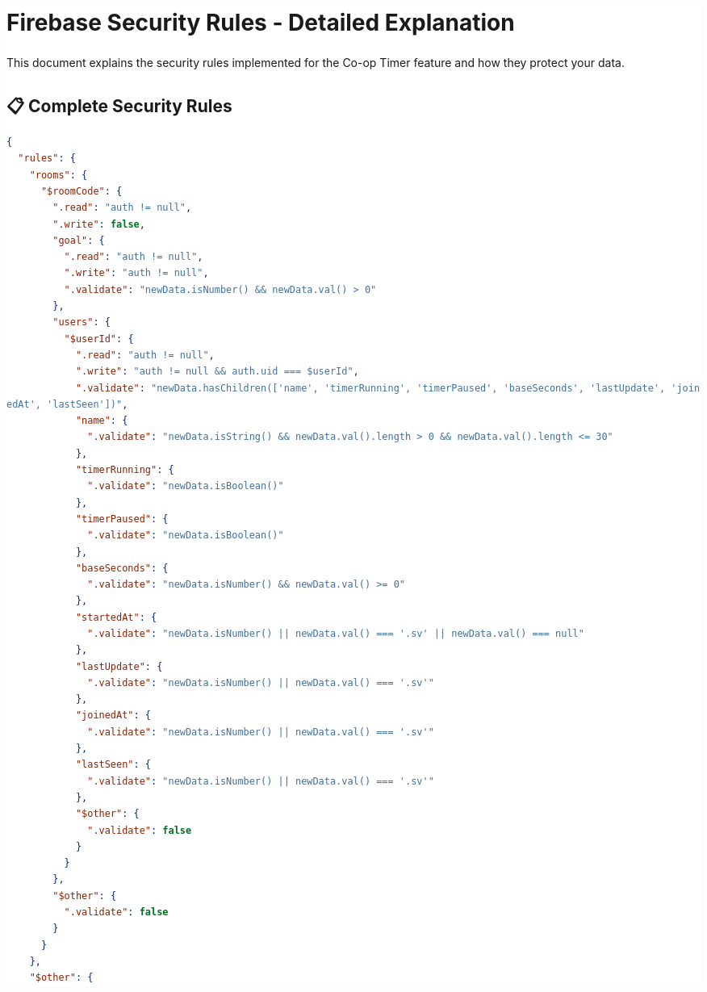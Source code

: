 # Firebase Security Rules - Detailed Explanation

This document explains the security rules implemented for the Co-op Timer feature and how they protect your data.

## 📋 Complete Security Rules

```json
{
  "rules": {
    "rooms": {
      "$roomCode": {
        ".read": "auth != null",
        ".write": false,
        "goal": {
          ".read": "auth != null",
          ".write": "auth != null",
          ".validate": "newData.isNumber() && newData.val() > 0"
        },
        "users": {
          "$userId": {
            ".read": "auth != null",
            ".write": "auth != null && auth.uid === $userId",
            ".validate": "newData.hasChildren(['name', 'timerRunning', 'timerPaused', 'baseSeconds', 'lastUpdate', 'joinedAt', 'lastSeen'])",
            "name": {
              ".validate": "newData.isString() && newData.val().length > 0 && newData.val().length <= 30"
            },
            "timerRunning": {
              ".validate": "newData.isBoolean()"
            },
            "timerPaused": {
              ".validate": "newData.isBoolean()"
            },
            "baseSeconds": {
              ".validate": "newData.isNumber() && newData.val() >= 0"
            },
            "startedAt": {
              ".validate": "newData.isNumber() || newData.val() === '.sv' || newData.val() === null"
            },
            "lastUpdate": {
              ".validate": "newData.isNumber() || newData.val() === '.sv'"
            },
            "joinedAt": {
              ".validate": "newData.isNumber() || newData.val() === '.sv'"
            },
            "lastSeen": {
              ".validate": "newData.isNumber() || newData.val() === '.sv'"
            },
            "$other": {
              ".validate": false
            }
          }
        },
        "$other": {
          ".validate": false
        }
      }
    },
    "$other": {
```